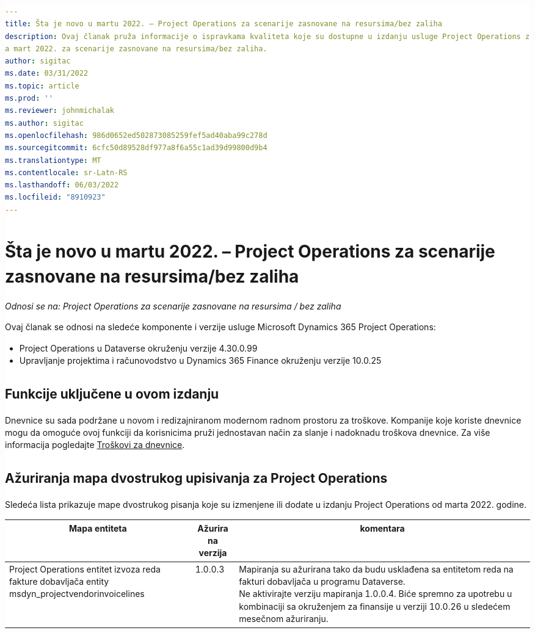 ```yaml
---
title: Šta je novo u martu 2022. – Project Operations za scenarije zasnovane na resursima/bez zaliha
description: Ovaj članak pruža informacije o ispravkama kvaliteta koje su dostupne u izdanju usluge Project Operations za mart 2022. za scenarije zasnovane na resursima/bez zaliha.
author: sigitac
ms.date: 03/31/2022
ms.topic: article
ms.prod: ''
ms.reviewer: johnmichalak
ms.author: sigitac
ms.openlocfilehash: 986d0652ed502873085259fef5ad40aba99c278d
ms.sourcegitcommit: 6cfc50d89528df977a8f6a55c1ad39d99800d9b4
ms.translationtype: MT
ms.contentlocale: sr-Latn-RS
ms.lasthandoff: 06/03/2022
ms.locfileid: "8910923"
---
```

# <a name="whats-new-march-2022---project-operations-for-resourcenon-stocked-based-scenarios"></a>Šta je novo u martu 2022. – Project Operations za scenarije zasnovane na resursima/bez zaliha

*Odnosi se na: Project Operations za scenarije zasnovane na resursima / bez zaliha*

Ovaj članak se odnosi na sledeće komponente i verzije usluge Microsoft Dynamics 365 Project Operations:

- Project Operations u Dataverse okruženju verzije 4.30.0.99
- Upravljanje projektima i računovodstvo u Dynamics 365 Finance okruženju verzije 10.0.25

## <a name="features-included-in-this-release"></a>Funkcije uključene u ovom izdanju

Dnevnice su sada podržane u novom i redizajniranom modernom radnom prostoru za troškove. Kompanije koje koriste dnevnice mogu da omoguće ovoj funkciji da korisnicima pruži jednostavan način za slanje i nadoknadu troškova dnevnice. Za više informacija pogledajte [Troškovi za dnevnice](../expense/per-diem-expenses.md).

## <a name="project-operations-dual-write-maps-updates"></a>Ažuriranja mapa dvostrukog upisivanja za Project Operations

Sledeća lista prikazuje mape dvostrukog pisanja koje su izmenjene ili dodate u izdanju Project Operations od marta 2022. godine.

| **Mapa entiteta** | **Ažurirana verzija** | **komentara** |
| --- | --- | --- |
| Project Operations entitet izvoza reda fakture dobavljača entity msdyn\_projectvendorinvoicelines | 1.0.0.3 | Mapiranja su ažurirana tako da budu usklađena sa entitetom reda na fakturi dobavljača u programu Dataverse. <br>Ne aktivirajte verziju mapiranja 1.0.0.4. Biće spremno za upotrebu u kombinaciji sa okruženjem za finansije u verziji 10.0.26 u sledećem mesečnom ažuriranju. |
